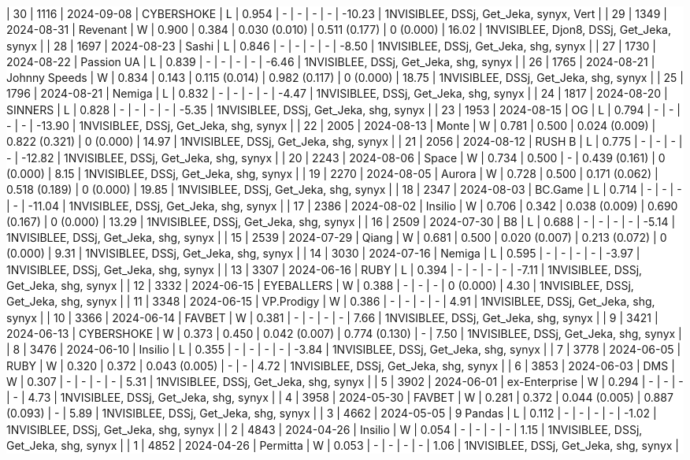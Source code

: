 |           30 |     1116 | 2024-09-08 | CYBERSHOKE        | L   | 0.954      | -            | -                | -                | -         |   -10.23 | 1NVISIBLEE, DSSj, Get_Jeka, synyx, Vert  |
|           29 |     1349 | 2024-08-31 | Revenant          | W   | 0.900      | 0.384        | 0.030 (0.010)    | 0.511 (0.177)    | 0 (0.000) |    16.02 | 1NVISIBLEE, Djon8, DSSj, Get_Jeka, synyx |
|           28 |     1697 | 2024-08-23 | Sashi             | L   | 0.846      | -            | -                | -                | -         |    -8.50 | 1NVISIBLEE, DSSj, Get_Jeka, shg, synyx   |
|           27 |     1730 | 2024-08-22 | Passion UA        | L   | 0.839      | -            | -                | -                | -         |    -6.46 | 1NVISIBLEE, DSSj, Get_Jeka, shg, synyx   |
|           26 |     1765 | 2024-08-21 | Johnny Speeds     | W   | 0.834      | 0.143        | 0.115 (0.014)    | 0.982 (0.117)    | 0 (0.000) |    18.75 | 1NVISIBLEE, DSSj, Get_Jeka, shg, synyx   |
|           25 |     1796 | 2024-08-21 | Nemiga            | L   | 0.832      | -            | -                | -                | -         |    -4.47 | 1NVISIBLEE, DSSj, Get_Jeka, shg, synyx   |
|           24 |     1817 | 2024-08-20 | SINNERS           | L   | 0.828      | -            | -                | -                | -         |    -5.35 | 1NVISIBLEE, DSSj, Get_Jeka, shg, synyx   |
|           23 |     1953 | 2024-08-15 | OG                | L   | 0.794      | -            | -                | -                | -         |   -13.90 | 1NVISIBLEE, DSSj, Get_Jeka, shg, synyx   |
|           22 |     2005 | 2024-08-13 | Monte             | W   | 0.781      | 0.500        | 0.024 (0.009)    | 0.822 (0.321)    | 0 (0.000) |    14.97 | 1NVISIBLEE, DSSj, Get_Jeka, shg, synyx   |
|           21 |     2056 | 2024-08-12 | RUSH B            | L   | 0.775      | -            | -                | -                | -         |   -12.82 | 1NVISIBLEE, DSSj, Get_Jeka, shg, synyx   |
|           20 |     2243 | 2024-08-06 | Space             | W   | 0.734      | 0.500        | -                | 0.439 (0.161)    | 0 (0.000) |     8.15 | 1NVISIBLEE, DSSj, Get_Jeka, shg, synyx   |
|           19 |     2270 | 2024-08-05 | Aurora            | W   | 0.728      | 0.500        | 0.171 (0.062)    | 0.518 (0.189)    | 0 (0.000) |    19.85 | 1NVISIBLEE, DSSj, Get_Jeka, shg, synyx   |
|           18 |     2347 | 2024-08-03 | BC.Game           | L   | 0.714      | -            | -                | -                | -         |   -11.04 | 1NVISIBLEE, DSSj, Get_Jeka, shg, synyx   |
|           17 |     2386 | 2024-08-02 | Insilio           | W   | 0.706      | 0.342        | 0.038 (0.009)    | 0.690 (0.167)    | 0 (0.000) |    13.29 | 1NVISIBLEE, DSSj, Get_Jeka, shg, synyx   |
|           16 |     2509 | 2024-07-30 | B8                | L   | 0.688      | -            | -                | -                | -         |    -5.14 | 1NVISIBLEE, DSSj, Get_Jeka, shg, synyx   |
|           15 |     2539 | 2024-07-29 | Qiang             | W   | 0.681      | 0.500        | 0.020 (0.007)    | 0.213 (0.072)    | 0 (0.000) |     9.31 | 1NVISIBLEE, DSSj, Get_Jeka, shg, synyx   |
|           14 |     3030 | 2024-07-16 | Nemiga            | L   | 0.595      | -            | -                | -                | -         |    -3.97 | 1NVISIBLEE, DSSj, Get_Jeka, shg, synyx   |
|           13 |     3307 | 2024-06-16 | RUBY              | L   | 0.394      | -            | -                | -                | -         |    -7.11 | 1NVISIBLEE, DSSj, Get_Jeka, shg, synyx   |
|           12 |     3332 | 2024-06-15 | EYEBALLERS        | W   | 0.388      | -            | -                | -                | 0 (0.000) |     4.30 | 1NVISIBLEE, DSSj, Get_Jeka, shg, synyx   |
|           11 |     3348 | 2024-06-15 | VP.Prodigy        | W   | 0.386      | -            | -                | -                | -         |     4.91 | 1NVISIBLEE, DSSj, Get_Jeka, shg, synyx   |
|           10 |     3366 | 2024-06-14 | FAVBET            | W   | 0.381      | -            | -                | -                | -         |     7.66 | 1NVISIBLEE, DSSj, Get_Jeka, shg, synyx   |
|            9 |     3421 | 2024-06-13 | CYBERSHOKE        | W   | 0.373      | 0.450        | 0.042 (0.007)    | 0.774 (0.130)    | -         |     7.50 | 1NVISIBLEE, DSSj, Get_Jeka, shg, synyx   |
|            8 |     3476 | 2024-06-10 | Insilio           | L   | 0.355      | -            | -                | -                | -         |    -3.84 | 1NVISIBLEE, DSSj, Get_Jeka, shg, synyx   |
|            7 |     3778 | 2024-06-05 | RUBY              | W   | 0.320      | 0.372        | 0.043 (0.005)    | -                | -         |     4.72 | 1NVISIBLEE, DSSj, Get_Jeka, shg, synyx   |
|            6 |     3853 | 2024-06-03 | DMS               | W   | 0.307      | -            | -                | -                | -         |     5.31 | 1NVISIBLEE, DSSj, Get_Jeka, shg, synyx   |
|            5 |     3902 | 2024-06-01 | ex-Enterprise     | W   | 0.294      | -            | -                | -                | -         |     4.73 | 1NVISIBLEE, DSSj, Get_Jeka, shg, synyx   |
|            4 |     3958 | 2024-05-30 | FAVBET            | W   | 0.281      | 0.372        | 0.044 (0.005)    | 0.887 (0.093)    | -         |     5.89 | 1NVISIBLEE, DSSj, Get_Jeka, shg, synyx   |
|            3 |     4662 | 2024-05-05 | 9 Pandas          | L   | 0.112      | -            | -                | -                | -         |    -1.02 | 1NVISIBLEE, DSSj, Get_Jeka, shg, synyx   |
|            2 |     4843 | 2024-04-26 | Insilio           | W   | 0.054      | -            | -                | -                | -         |     1.15 | 1NVISIBLEE, DSSj, Get_Jeka, shg, synyx   |
|            1 |     4852 | 2024-04-26 | Permitta          | W   | 0.053      | -            | -                | -                | -         |     1.06 | 1NVISIBLEE, DSSj, Get_Jeka, shg, synyx   |
